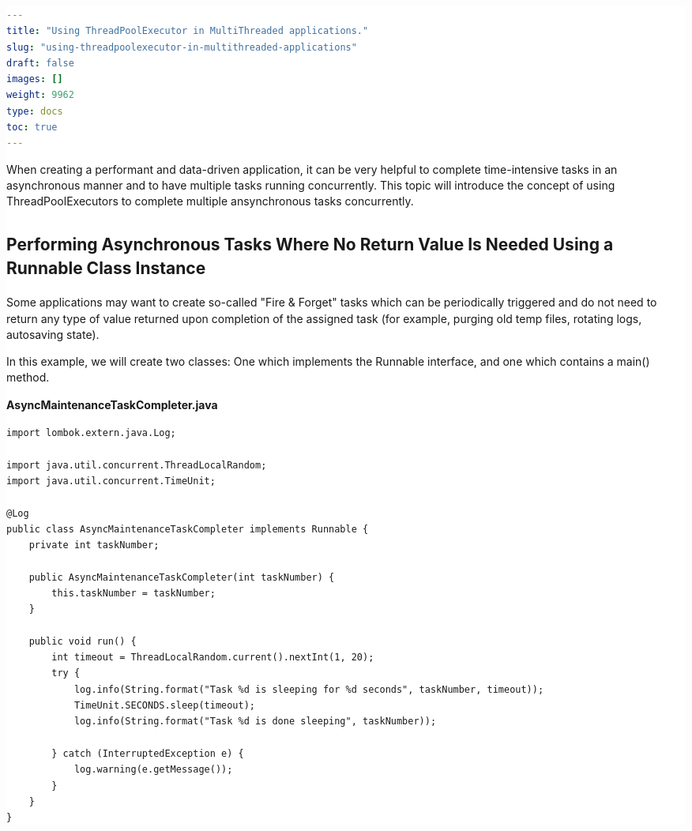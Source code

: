 ```yaml
---
title: "Using ThreadPoolExecutor in MultiThreaded applications."
slug: "using-threadpoolexecutor-in-multithreaded-applications"
draft: false
images: []
weight: 9962
type: docs
toc: true
---
```


When creating a performant and data-driven application, it can be very helpful to complete time-intensive tasks in an asynchronous manner and to have multiple tasks running concurrently. This topic will introduce the concept of using ThreadPoolExecutors to complete multiple ansynchronous tasks concurrently.

## Performing Asynchronous Tasks Where No Return Value Is Needed Using a Runnable Class Instance
Some applications may want to create so-called "Fire & Forget" tasks which can be periodically triggered and do not need to return any type of value returned upon completion of the assigned task (for example, purging old temp files, rotating logs, autosaving state). 

In this example, we will create two classes: One which implements the Runnable interface, and one which contains a main() method.

**AsyncMaintenanceTaskCompleter.java**

    import lombok.extern.java.Log;
    
    import java.util.concurrent.ThreadLocalRandom;
    import java.util.concurrent.TimeUnit;
    
    @Log
    public class AsyncMaintenanceTaskCompleter implements Runnable {
        private int taskNumber;
    
        public AsyncMaintenanceTaskCompleter(int taskNumber) {
            this.taskNumber = taskNumber;
        }
    
        public void run() {
            int timeout = ThreadLocalRandom.current().nextInt(1, 20);
            try {
                log.info(String.format("Task %d is sleeping for %d seconds", taskNumber, timeout));
                TimeUnit.SECONDS.sleep(timeout);
                log.info(String.format("Task %d is done sleeping", taskNumber));
    
            } catch (InterruptedException e) {
                log.warning(e.getMessage());
            }
        }
    }

